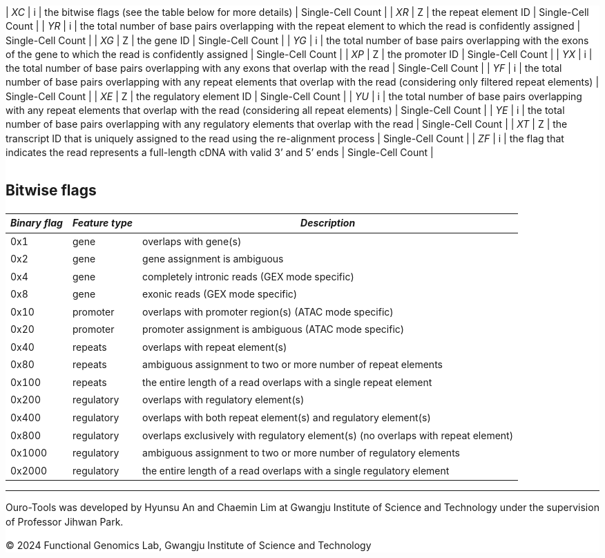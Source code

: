 | *XC*           | i           | the bitwise flags (see the table below for more details)     | Single-Cell  Count          |
| *XR*           | Z           | the repeat element  ID                                       | Single-Cell Count           |
| *YR*           | i           | the total number of base pairs overlapping  with the repeat element to which the read is confidently assigned | Single-Cell  Count          |
| *XG*           | Z           | the gene ID                                                  | Single-Cell Count           |
| *YG*           | i           | the total number of base pairs  overlapping with the exons of the gene to which the read is confidently assigned | Single-Cell  Count          |
| *XP*           | Z           | the promoter ID                                              | Single-Cell Count           |
| *YX*           | i           | the total number of base pairs  overlapping with any exons that overlap with the read | Single-Cell  Count          |
| *YF*           | i           | the total number of  base pairs overlapping with any repeat elements that overlap with the read  (considering only filtered repeat elements) | Single-Cell Count           |
| *XE*           | Z           | the regulatory element ID                                    | Single-Cell  Count          |
| *YU*           | i           | the total number of  base pairs overlapping with any repeat elements that overlap with the read (considering  all repeat elements) | Single-Cell Count           |
| *YE*           | i           | the total number of base pairs  overlapping with any regulatory elements that overlap with the read | Single-Cell  Count          |
| *XT*           | Z           | the transcript ID  that is uniquely assigned to the read using the re-alignment process | Single-Cell Count           |
| *ZF*           | i           | the flag that indicates the read  represents a full-length cDNA with valid 3’ and 5’ ends | Single-Cell  Count          |



## Bitwise flags <a name="bitwise-flags"></a>

| *Binary flag* | *Feature type* | *Description*                                                |
| ------------- | -------------- | ------------------------------------------------------------ |
| 0x1           | gene           | overlaps with  gene(s)                                       |
| 0x2           | gene           | gene  assignment is ambiguous                                |
| 0x4           | gene           | completely intronic  reads (GEX mode specific)               |
| 0x8           | gene           | exonic reads  (GEX mode specific)                            |
| 0x10          | promoter       | overlaps with  promoter region(s) (ATAC mode specific)       |
| 0x20          | promoter       | promoter  assignment is ambiguous (ATAC mode specific)       |
| 0x40          | repeats        | overlaps with  repeat element(s)                             |
| 0x80          | repeats        | ambiguous  assignment to two or more number of repeat elements |
| 0x100         | repeats        | the entire length  of a read overlaps with a single repeat element |
| 0x200         | regulatory     | overlaps with  regulatory element(s)                         |
| 0x400         | regulatory     | overlaps with both  repeat element(s) and regulatory element(s) |
| 0x800         | regulatory     | overlaps  exclusively with regulatory element(s) (no overlaps with repeat element) |
| 0x1000        | regulatory     | ambiguous  assignment to two or more number of regulatory elements |
| 0x2000        | regulatory     | the entire  length of a read overlaps with a single regulatory element |





---------------

Ouro-Tools was developed by Hyunsu An and Chaemin Lim at Gwangju Institute of Science and Technology under the supervision of Professor Jihwan Park. 

© 2024 Functional Genomics Lab, Gwangju Institute of Science and Technology
